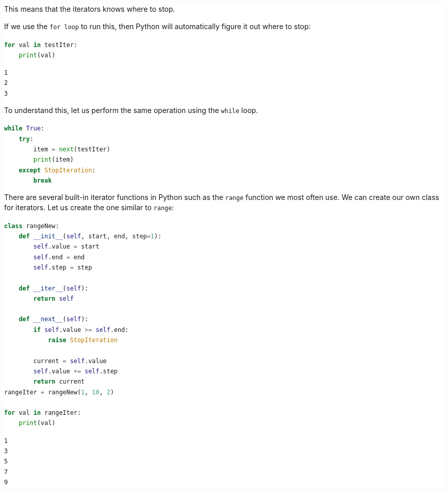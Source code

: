 This means that the iterators knows where to stop.

If we use the `for loop` to run this, then Python will automatically figure it out where to stop:

```python
for val in testIter:
    print(val)
```

```
1
2
3
```

To understand this, let us perform the same operation using the `while` loop.

```python
while True:
    try:
        item = next(testIter)
        print(item)
    except StopIteration:
        break
```

There are several built-in iterator functions in Python such as the `range` function we most often use. We can create our own class for iterators. Let us create the one similar to `range`:

```python
class rangeNew:
    def __init__(self, start, end, step=1):
        self.value = start
        self.end = end
        self.step = step

    def __iter__(self):
        return self

    def __next__(self):
        if self.value >= self.end:
            raise StopIteration

        current = self.value
        self.value += self.step
        return current
rangeIter = rangeNew(1, 10, 2)

for val in rangeIter:
    print(val)

```

```
1
3
5
7
9
```
